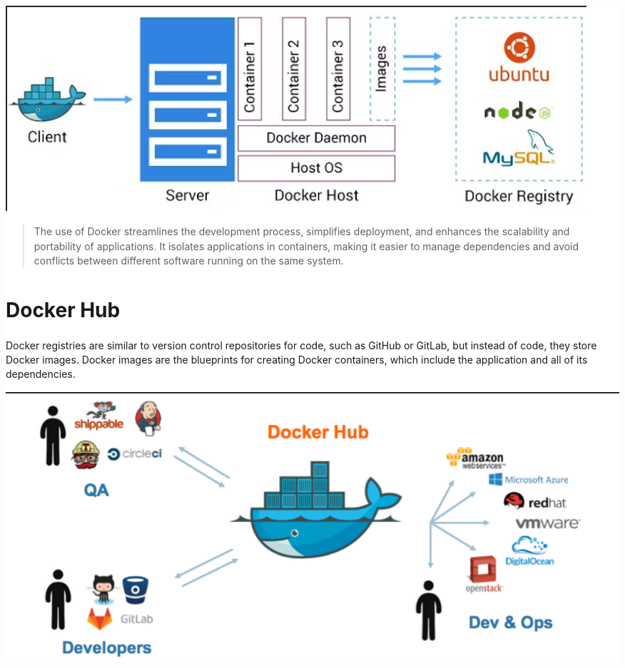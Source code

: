 
![Untitled 1 12.png](../../../../Images/Untitled%201%2012.png)

  

> The use of Docker streamlines the development process, simplifies deployment, and enhances the scalability and portability of applications. It isolates applications in containers, making it easier to manage dependencies and avoid conflicts between different software running on the same system.

  

# Docker Hub

Docker registries are similar to version control repositories for code, such as GitHub or GitLab, but instead of code, they store Docker images. Docker images are the blueprints for creating Docker containers, which include the application and all of its dependencies.

  

![Untitled 2 9.png](../../../../Images/Untitled%202%209.png)

